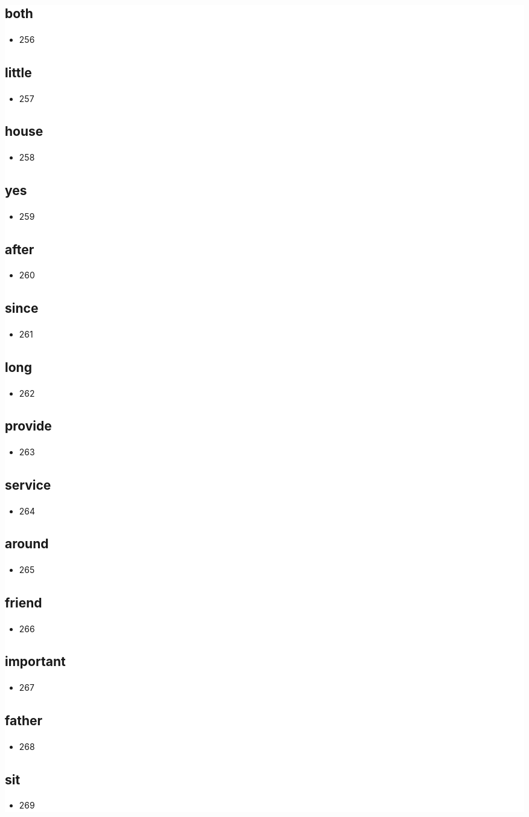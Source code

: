 ## both
* 256

## little
* 257

## house
* 258

## yes
* 259

## after
* 260

## since
* 261

## long
* 262

## provide
* 263

## service
* 264

## around
* 265

## friend
* 266

## important
* 267

## father
* 268

## sit
* 269
